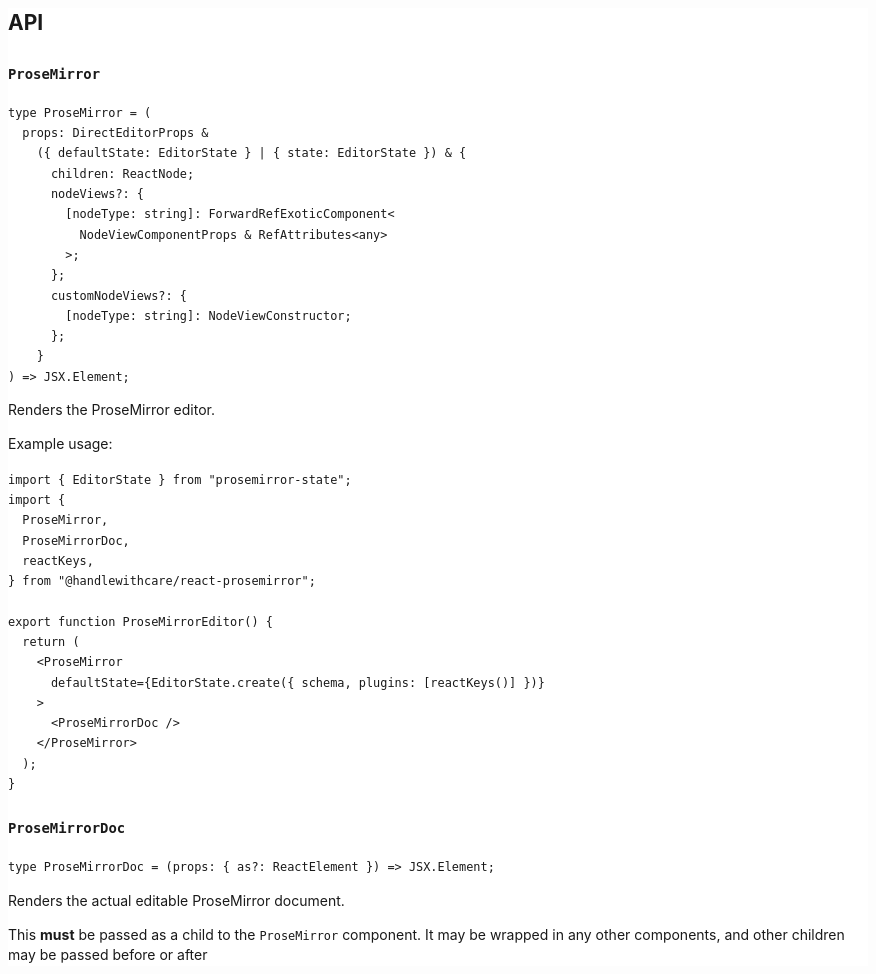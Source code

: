 ## API

### `ProseMirror`

```tsx
type ProseMirror = (
  props: DirectEditorProps &
    ({ defaultState: EditorState } | { state: EditorState }) & {
      children: ReactNode;
      nodeViews?: {
        [nodeType: string]: ForwardRefExoticComponent<
          NodeViewComponentProps & RefAttributes<any>
        >;
      };
      customNodeViews?: {
        [nodeType: string]: NodeViewConstructor;
      };
    }
) => JSX.Element;
```

Renders the ProseMirror editor.

Example usage:

```tsx
import { EditorState } from "prosemirror-state";
import {
  ProseMirror,
  ProseMirrorDoc,
  reactKeys,
} from "@handlewithcare/react-prosemirror";

export function ProseMirrorEditor() {
  return (
    <ProseMirror
      defaultState={EditorState.create({ schema, plugins: [reactKeys()] })}
    >
      <ProseMirrorDoc />
    </ProseMirror>
  );
}
```

### `ProseMirrorDoc`

```tsx
type ProseMirrorDoc = (props: { as?: ReactElement }) => JSX.Element;
```

Renders the actual editable ProseMirror document.

This **must** be passed as a child to the `ProseMirror` component. It may be
wrapped in any other components, and other children may be passed before or
after
